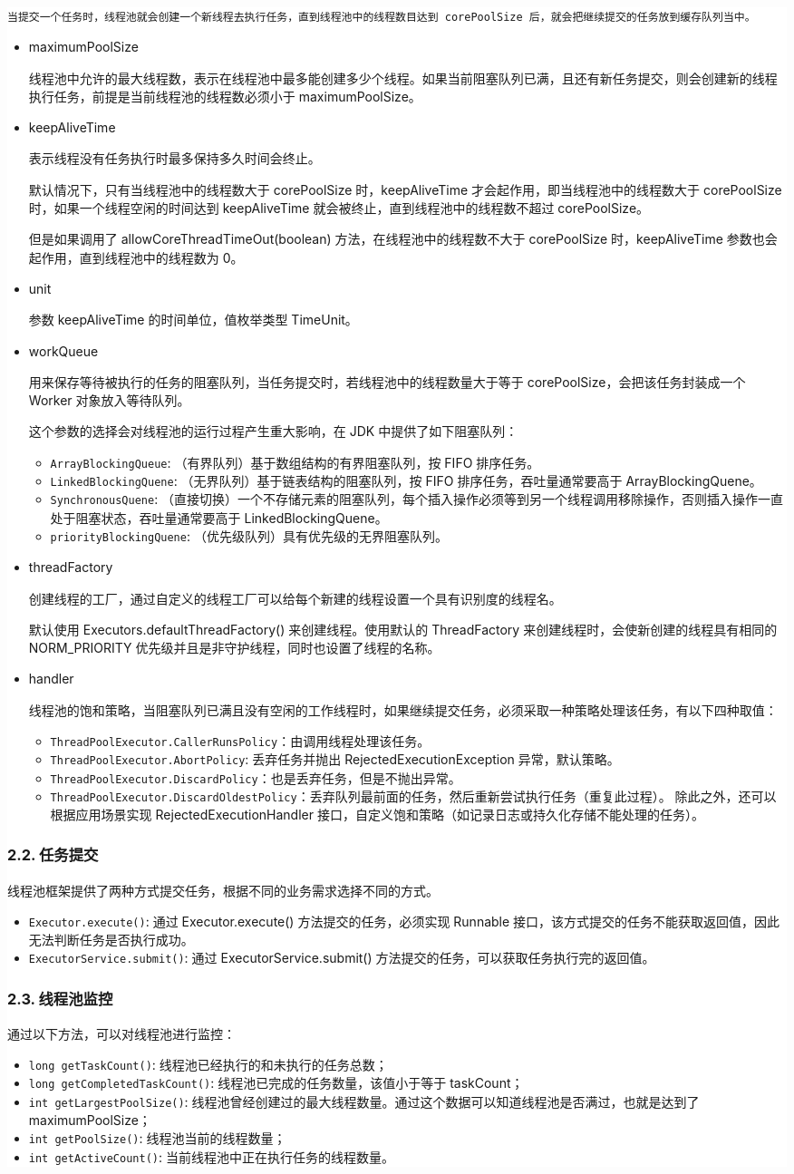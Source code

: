 	当提交一个任务时，线程池就会创建一个新线程去执行任务，直到线程池中的线程数目达到 corePoolSize 后，就会把继续提交的任务放到缓存队列当中。

- maximumPoolSize
	
	线程池中允许的最大线程数，表示在线程池中最多能创建多少个线程。如果当前阻塞队列已满，且还有新任务提交，则会创建新的线程执行任务，前提是当前线程池的线程数必须小于 maximumPoolSize。

- keepAliveTime
	
	表示线程没有任务执行时最多保持多久时间会终止。
	
	默认情况下，只有当线程池中的线程数大于 corePoolSize 时，keepAliveTime 才会起作用，即当线程池中的线程数大于 corePoolSize 时，如果一个线程空闲的时间达到 keepAliveTime 就会被终止，直到线程池中的线程数不超过 corePoolSize。
	
	但是如果调用了 allowCoreThreadTimeOut(boolean) 方法，在线程池中的线程数不大于 corePoolSize 时，keepAliveTime 参数也会起作用，直到线程池中的线程数为 0。

- unit
	
	参数 keepAliveTime 的时间单位，值枚举类型 TimeUnit。

- workQueue
	
	用来保存等待被执行的任务的阻塞队列，当任务提交时，若线程池中的线程数量大于等于 corePoolSize，会把该任务封装成一个 Worker 对象放入等待队列。
	
	这个参数的选择会对线程池的运行过程产生重大影响，在 JDK 中提供了如下阻塞队列：
	- `ArrayBlockingQueue`: （有界队列）基于数组结构的有界阻塞队列，按 FIFO 排序任务。
	- `LinkedBlockingQuene`: （无界队列）基于链表结构的阻塞队列，按 FIFO 排序任务，吞吐量通常要高于 ArrayBlockingQuene。
	- `SynchronousQuene`: （直接切换）一个不存储元素的阻塞队列，每个插入操作必须等到另一个线程调用移除操作，否则插入操作一直处于阻塞状态，吞吐量通常要高于 LinkedBlockingQuene。
	- `priorityBlockingQuene`: （优先级队列）具有优先级的无界阻塞队列。

- threadFactory
	
	创建线程的工厂，通过自定义的线程工厂可以给每个新建的线程设置一个具有识别度的线程名。

	默认使用 Executors.defaultThreadFactory() 来创建线程。使用默认的 ThreadFactory 来创建线程时，会使新创建的线程具有相同的 NORM_PRIORITY 优先级并且是非守护线程，同时也设置了线程的名称。

- handler
	
	线程池的饱和策略，当阻塞队列已满且没有空闲的工作线程时，如果继续提交任务，必须采取一种策略处理该任务，有以下四种取值：
	- `ThreadPoolExecutor.CallerRunsPolicy`：由调用线程处理该任务。 	
	- `ThreadPoolExecutor.AbortPolicy`: 丢弃任务并抛出 RejectedExecutionException 异常，默认策略。
	- `ThreadPoolExecutor.DiscardPolicy`：也是丢弃任务，但是不抛出异常。
	- `ThreadPoolExecutor.DiscardOldestPolicy`：丢弃队列最前面的任务，然后重新尝试执行任务（重复此过程）。
	除此之外，还可以根据应用场景实现 RejectedExecutionHandler 接口，自定义饱和策略（如记录日志或持久化存储不能处理的任务）。

### 2.2. 任务提交

线程池框架提供了两种方式提交任务，根据不同的业务需求选择不同的方式。
- `Executor.execute()`: 通过 Executor.execute() 方法提交的任务，必须实现 Runnable 接口，该方式提交的任务不能获取返回值，因此无法判断任务是否执行成功。
- `ExecutorService.submit()`: 通过 ExecutorService.submit() 方法提交的任务，可以获取任务执行完的返回值。

### 2.3. 线程池监控

通过以下方法，可以对线程池进行监控：
- `long getTaskCount()`: 线程池已经执行的和未执行的任务总数；
- `long getCompletedTaskCount()`: 线程池已完成的任务数量，该值小于等于 taskCount；
- `int getLargestPoolSize()`: 线程池曾经创建过的最大线程数量。通过这个数据可以知道线程池是否满过，也就是达到了 maximumPoolSize；
- `int getPoolSize()`: 线程池当前的线程数量；
- `int getActiveCount()`: 当前线程池中正在执行任务的线程数量。
